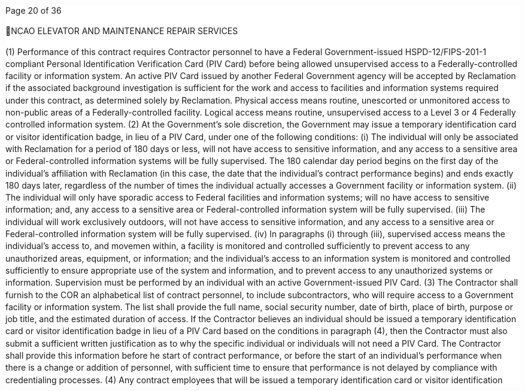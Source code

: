 Page 20 of 36

NCAO ELEVATOR AND MAINTENANCE REPAIR SERVICES

(1) Performance of this contract requires Contractor personnel to have a Federal Government-issued
HSPD-12/FIPS-201-1 compliant Personal Identification Verification Card (PIV Card) before being
allowed unsupervised access to a Federally-controlled facility or information system. An active PIV Card
issued by another Federal Government agency will be accepted by Reclamation if the associated
background investigation is sufficient for the work and access to facilities and information systems
required under this contract, as determined solely by Reclamation. Physical access means routine,
unescorted or unmonitored access to non-public areas of a Federally-controlled facility. Logical access
means routine, unsupervised access to a Level 3 or 4 Federally controlled information system.
(2) At the Government’s sole discretion, the Government may issue a temporary identification card or
visitor identification badge, in lieu of a PIV Card, under one of the following conditions:
(i) The individual will only be associated with Reclamation for a period of 180 days or less, will not have
access to sensitive information, and any access to a sensitive area or Federal-controlled information
systems will be fully supervised. The 180 calendar day period begins on the first day of the individual’s
affiliation with Reclamation (in this case, the date that the individual’s contract performance begins) and
ends exactly 180 days later, regardless of the number of times the individual actually accesses a
Government facility or information system.
(ii) The individual will only have sporadic access to Federal facilities and information systems; will no
have access to sensitive information; and, any access to a sensitive area or Federal-controlled information
system will be fully supervised.
(iii) The individual will work exclusively outdoors, will not have access to sensitive information, and any
access to a sensitive area or Federal-controlled information system will be fully supervised.
(iv) In paragraphs (i) through (iii), supervised access means the individual’s access to, and movemen
within, a facility is monitored and controlled sufficiently to prevent access to any unauthorized areas,
equipment, or information; and the individual’s access to an information system is monitored and
controlled sufficiently to ensure appropriate use of the system and information, and to prevent access to
any unauthorized systems or information. Supervision must be performed by an individual with an active
Government-issued PIV Card.
(3) The Contractor shall furnish to the COR an alphabetical list of contract personnel, to include
subcontractors, who will require access to a Government facility or information system. The list shall
provide the full name, social security number, date of birth, place of birth, purpose or job title, and the
estimated duration of access. If the Contractor believes an individual should be issued a temporary
identification card or visitor identification badge in lieu of a PIV Card based on the conditions in
paragraph (4), then the Contractor must also submit a sufficient written justification as to why the specific
individual or individuals will not need a PIV Card. The Contractor shall provide this information before
he start of contract performance, or before the start of an individual’s performance when there is a
change or addition of personnel, with sufficient time to ensure that performance is not delayed by
compliance with credentialing processes.
(4) Any contract employees that will be issued a temporary identification card or visitor identification